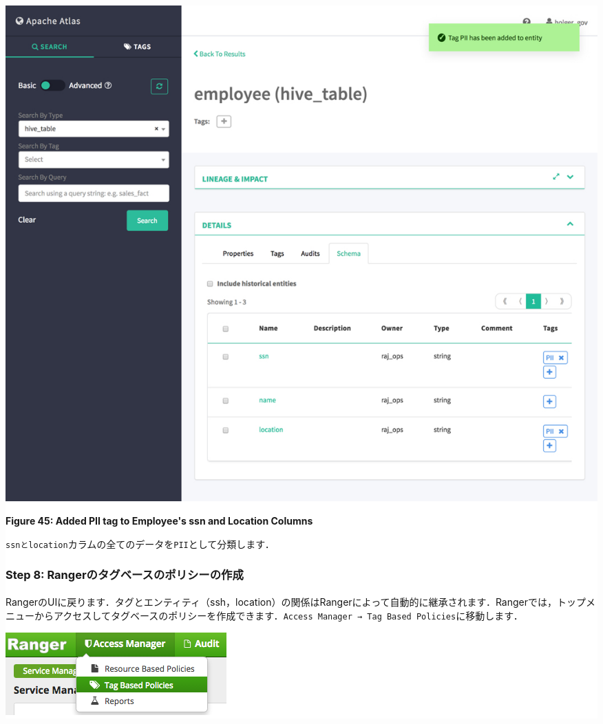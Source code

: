 ![added_pii_tag_to_location](assets/images/added_pii_tag_to_location.jpg)

**Figure 45: Added PII tag to Employee's ssn and Location Columns**

`ssnとlocation`カラムの全てのデータを`PII`として分類します．

### Step 8: Rangerのタグベースのポリシーの作成

RangerのUIに戻ります．タグとエンティティ（ssh，location）の関係はRangerによって自動的に継承されます．Rangerでは，トップメニューからアクセスしてタグベースのポリシーを作成できます．`Access Manager → Tag Based Policies`に移動します．

![select_tag_based_policies_rajops](assets/images/select_tag_based_policies_rajops.png)
